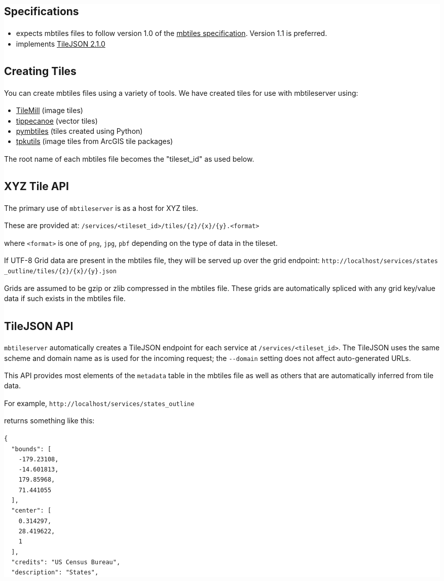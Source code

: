 ## Specifications

-   expects mbtiles files to follow version 1.0 of the [mbtiles specification](https://github.com/mapbox/mbtiles-spec). Version 1.1 is preferred.
-   implements [TileJSON 2.1.0](https://github.com/mapbox/tilejson-spec)

## Creating Tiles

You can create mbtiles files using a variety of tools. We have created
tiles for use with mbtileserver using:

-   [TileMill](https://www.mapbox.com/tilemill/) (image tiles)
-   [tippecanoe](https://github.com/mapbox/tippecanoe) (vector tiles)
-   [pymbtiles](https://github.com/consbio/pymbtiles) (tiles created using Python)
-   [tpkutils](https://github.com/consbio/tpkutils) (image tiles from ArcGIS tile packages)

The root name of each mbtiles file becomes the "tileset_id" as used below.

## XYZ Tile API

The primary use of `mbtileserver` is as a host for XYZ tiles.

These are provided at:
`/services/<tileset_id>/tiles/{z}/{x}/{y}.<format>`

where `<format>` is one of `png`, `jpg`, `pbf` depending on the type of data in the tileset.

If UTF-8 Grid data are present in the mbtiles file, they will be served up over the
grid endpoint:
`http://localhost/services/states_outline/tiles/{z}/{x}/{y}.json`

Grids are assumed to be gzip or zlib compressed in the mbtiles file. These grids
are automatically spliced with any grid key/value data if such exists in the mbtiles
file.

## TileJSON API

`mbtileserver` automatically creates a TileJSON endpoint for each service at `/services/<tileset_id>`.
The TileJSON uses the same scheme and domain name as is used for the incoming request; the `--domain` setting does not
affect auto-generated URLs.

This API provides most elements of the `metadata` table in the mbtiles file as well as others that are
automatically inferred from tile data.

For example,
`http://localhost/services/states_outline`

returns something like this:

```
{
  "bounds": [
    -179.23108,
    -14.601813,
    179.85968,
    71.441055
  ],
  "center": [
    0.314297,
    28.419622,
    1
  ],
  "credits": "US Census Bureau",
  "description": "States",
```
